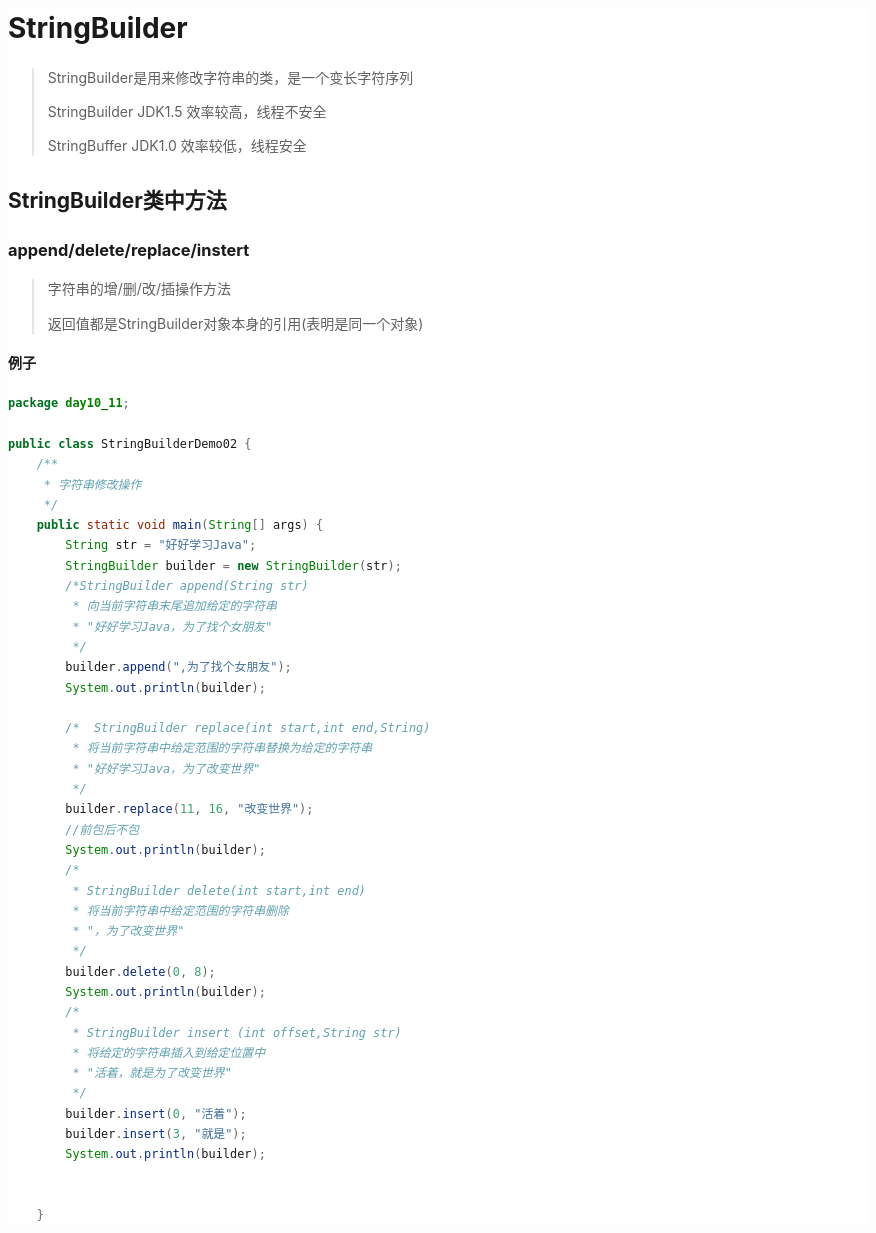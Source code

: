 ```java
```

# StringBuilder

> StringBuilder是用来修改字符串的类，是一个变长字符序列
>
> StringBuilder JDK1.5 效率较高，线程不安全
>
> StringBuffer JDK1.0 效率较低，线程安全

## StringBuilder类中方法

### append/delete/replace/instert

>  字符串的增/删/改/插操作方法
>
> 返回值都是StringBuilder对象本身的引用(表明是同一个对象)

#### 例子

```java
package day10_11;

public class StringBuilderDemo02 {
	/**
	 * 字符串修改操作
	 */
	public static void main(String[] args) {
		String str = "好好学习Java";
		StringBuilder builder = new StringBuilder(str);
		/*StringBuilder append(String str)
		 * 向当前字符串末尾追加给定的字符串
		 * "好好学习Java，为了找个女朋友"
		 */
		builder.append(",为了找个女朋友");
		System.out.println(builder);
	
		/*	StringBuilder replace(int start,int end,String)
		 * 将当前字符串中给定范围的字符串替换为给定的字符串
		 * "好好学习Java，为了改变世界"
		 */
		builder.replace(11, 16, "改变世界");
		//前包后不包
		System.out.println(builder);
		/*
		 * StringBuilder delete(int start,int end)
		 * 将当前字符串中给定范围的字符串删除
		 * "，为了改变世界"
		 */
		builder.delete(0, 8);
		System.out.println(builder);
		/*
		 * StringBuilder insert (int offset,String str)
		 * 将给定的字符串插入到给定位置中
		 * "活着，就是为了改变世界"
		 */
		builder.insert(0, "活着");
		builder.insert(3, "就是");
		System.out.println(builder);
		
		
	}
```